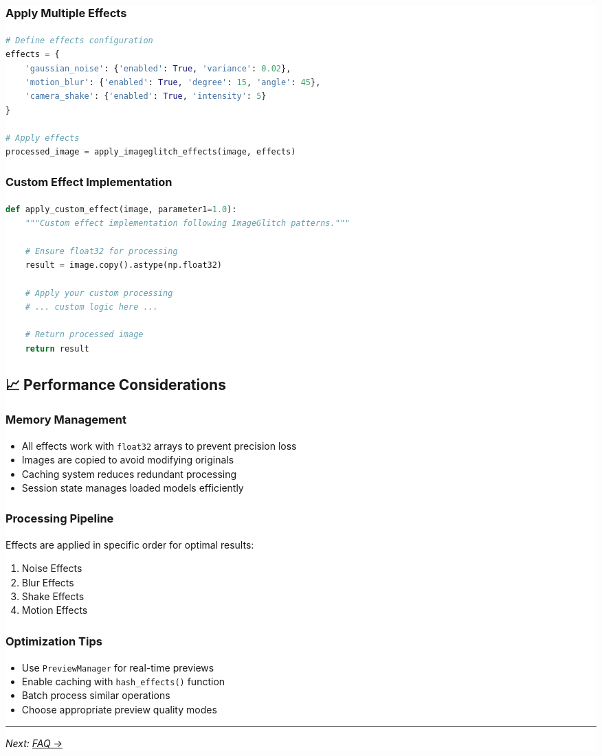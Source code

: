 ### Apply Multiple Effects

```python
# Define effects configuration
effects = {
    'gaussian_noise': {'enabled': True, 'variance': 0.02},
    'motion_blur': {'enabled': True, 'degree': 15, 'angle': 45},
    'camera_shake': {'enabled': True, 'intensity': 5}
}

# Apply effects
processed_image = apply_imageglitch_effects(image, effects)
```

### Custom Effect Implementation

```python
def apply_custom_effect(image, parameter1=1.0):
    """Custom effect implementation following ImageGlitch patterns."""
    
    # Ensure float32 for processing
    result = image.copy().astype(np.float32)
    
    # Apply your custom processing
    # ... custom logic here ...
    
    # Return processed image
    return result
```

## 📈 Performance Considerations

### Memory Management

- All effects work with `float32` arrays to prevent precision loss
- Images are copied to avoid modifying originals
- Caching system reduces redundant processing
- Session state manages loaded models efficiently

### Processing Pipeline

Effects are applied in specific order for optimal results:
1. Noise Effects
2. Blur Effects  
3. Shake Effects
4. Motion Effects

### Optimization Tips

- Use `PreviewManager` for real-time previews
- Enable caching with `hash_effects()` function
- Batch process similar operations
- Choose appropriate preview quality modes

---

*Next: [FAQ →](faq.md)*
